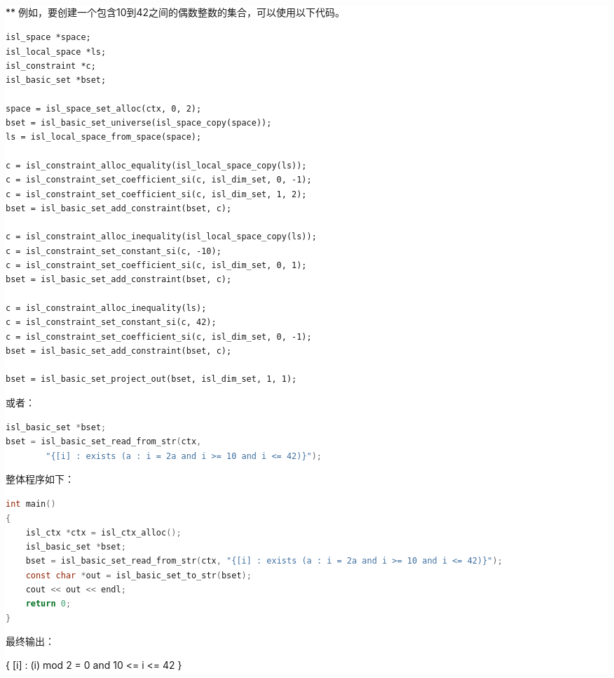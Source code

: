 
** 例如，要创建一个包含10到42之间的偶数整数的集合，可以使用以下代码。

```
isl_space *space;
isl_local_space *ls;
isl_constraint *c;
isl_basic_set *bset;

space = isl_space_set_alloc(ctx, 0, 2);
bset = isl_basic_set_universe(isl_space_copy(space));
ls = isl_local_space_from_space(space);

c = isl_constraint_alloc_equality(isl_local_space_copy(ls));
c = isl_constraint_set_coefficient_si(c, isl_dim_set, 0, -1);
c = isl_constraint_set_coefficient_si(c, isl_dim_set, 1, 2);
bset = isl_basic_set_add_constraint(bset, c);

c = isl_constraint_alloc_inequality(isl_local_space_copy(ls));
c = isl_constraint_set_constant_si(c, -10);
c = isl_constraint_set_coefficient_si(c, isl_dim_set, 0, 1);
bset = isl_basic_set_add_constraint(bset, c);

c = isl_constraint_alloc_inequality(ls);
c = isl_constraint_set_constant_si(c, 42);
c = isl_constraint_set_coefficient_si(c, isl_dim_set, 0, -1);
bset = isl_basic_set_add_constraint(bset, c);

bset = isl_basic_set_project_out(bset, isl_dim_set, 1, 1);
```

或者：
```c
isl_basic_set *bset;
bset = isl_basic_set_read_from_str(ctx,
        "{[i] : exists (a : i = 2a and i >= 10 and i <= 42)}");
```


整体程序如下：
```c
int main()
{
	isl_ctx *ctx = isl_ctx_alloc();
	isl_basic_set *bset;
	bset = isl_basic_set_read_from_str(ctx, "{[i] : exists (a : i = 2a and i >= 10 and i <= 42)}");
	const char *out = isl_basic_set_to_str(bset);
	cout << out << endl;
	return 0;
}
```

最终输出：

{ [i] : (i) mod 2 = 0 and 10 <= i <= 42 }
